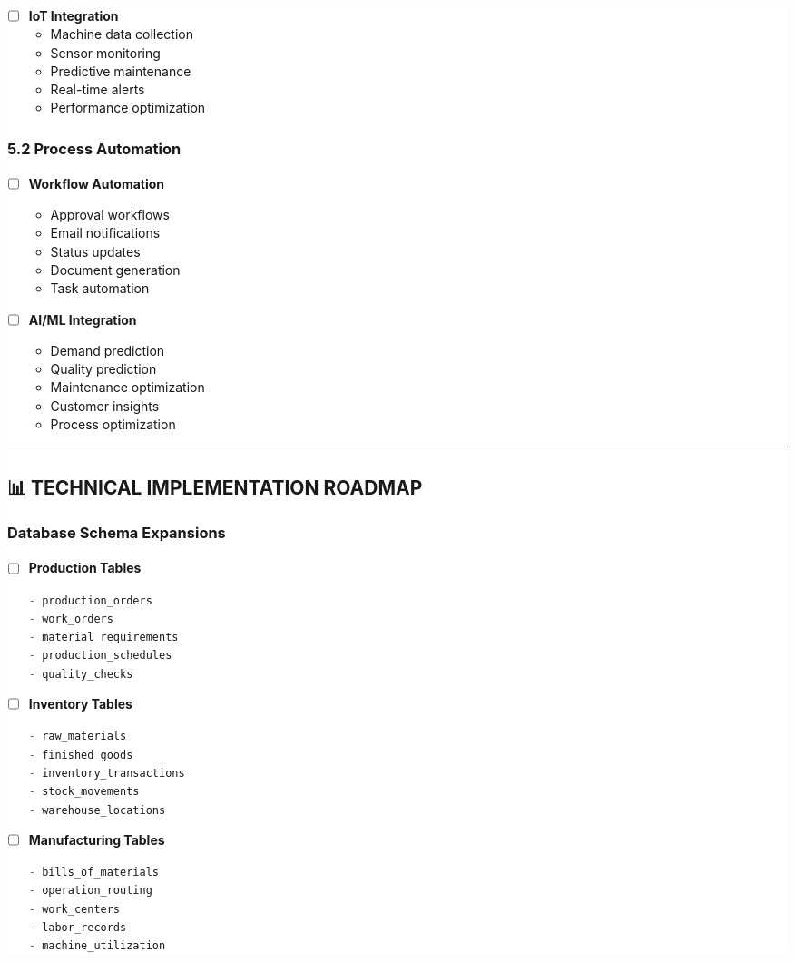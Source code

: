 - [ ] **IoT Integration**
  - Machine data collection
  - Sensor monitoring
  - Predictive maintenance
  - Real-time alerts
  - Performance optimization

### 5.2 **Process Automation**
- [ ] **Workflow Automation**
  - Approval workflows
  - Email notifications
  - Status updates
  - Document generation
  - Task automation

- [ ] **AI/ML Integration**
  - Demand prediction
  - Quality prediction
  - Maintenance optimization
  - Customer insights
  - Process optimization

---

## 📊 **TECHNICAL IMPLEMENTATION ROADMAP**

### Database Schema Expansions
- [ ] **Production Tables**
  ```sql
  - production_orders
  - work_orders
  - material_requirements
  - production_schedules
  - quality_checks
  ```

- [ ] **Inventory Tables**
  ```sql
  - raw_materials
  - finished_goods
  - inventory_transactions
  - stock_movements
  - warehouse_locations
  ```

- [ ] **Manufacturing Tables**
  ```sql
  - bills_of_materials
  - operation_routing
  - work_centers
  - labor_records
  - machine_utilization
  ```
